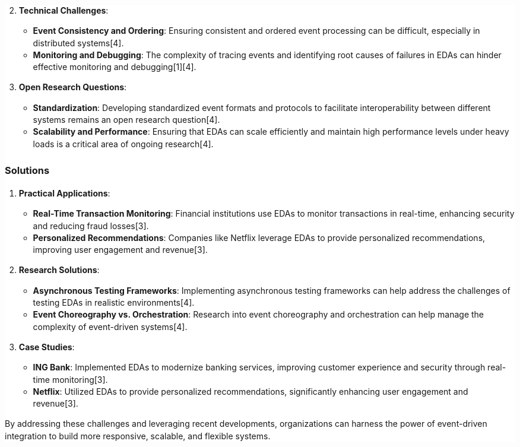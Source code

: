 2. **Technical Challenges**:
   - **Event Consistency and Ordering**: Ensuring consistent and ordered event processing can be difficult, especially in distributed systems[4].
   - **Monitoring and Debugging**: The complexity of tracing events and identifying root causes of failures in EDAs can hinder effective monitoring and debugging[1][4].

3. **Open Research Questions**:
   - **Standardization**: Developing standardized event formats and protocols to facilitate interoperability between different systems remains an open research question[4].
   - **Scalability and Performance**: Ensuring that EDAs can scale efficiently and maintain high performance levels under heavy loads is a critical area of ongoing research[4].

### Solutions

1. **Practical Applications**:
   - **Real-Time Transaction Monitoring**: Financial institutions use EDAs to monitor transactions in real-time, enhancing security and reducing fraud losses[3].
   - **Personalized Recommendations**: Companies like Netflix leverage EDAs to provide personalized recommendations, improving user engagement and revenue[3].

2. **Research Solutions**:
   - **Asynchronous Testing Frameworks**: Implementing asynchronous testing frameworks can help address the challenges of testing EDAs in realistic environments[4].
   - **Event Choreography vs. Orchestration**: Research into event choreography and orchestration can help manage the complexity of event-driven systems[4].

3. **Case Studies**:
   - **ING Bank**: Implemented EDAs to modernize banking services, improving customer experience and security through real-time monitoring[3].
   - **Netflix**: Utilized EDAs to provide personalized recommendations, significantly enhancing user engagement and revenue[3].

By addressing these challenges and leveraging recent developments, organizations can harness the power of event-driven integration to build more responsive, scalable, and flexible systems.

